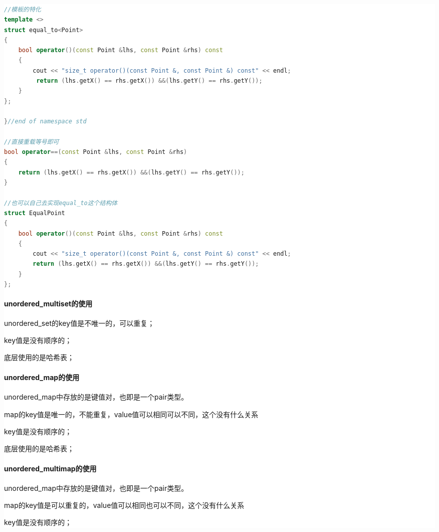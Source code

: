 ```C++
//模板的特化
template <>
struct equal_to<Point>
{
    bool operator()(const Point &lhs, const Point &rhs) const
    {
        cout << "size_t operator()(const Point &, const Point &) const" << endl;
         return (lhs.getX() == rhs.getX()) &&(lhs.getY() == rhs.getY());
    }
};

}//end of namespace std

//直接重载等号即可
bool operator==(const Point &lhs, const Point &rhs)
{
    return (lhs.getX() == rhs.getX()) &&(lhs.getY() == rhs.getY());
}

//也可以自己去实现equal_to这个结构体
struct EqualPoint
{
    bool operator()(const Point &lhs, const Point &rhs) const
    {
        cout << "size_t operator()(const Point &, const Point &) const" << endl;
        return (lhs.getX() == rhs.getX()) &&(lhs.getY() == rhs.getY());
    }
};
```

#### unordered_multiset的使用

unordered_set的key值是不唯一的，可以重复；

key值是没有顺序的；

底层使用的是哈希表；

#### unordered_map的使用

unordered_map中存放的是键值对，也即是一个pair类型。

map的key值是唯一的，不能重复，value值可以相同可以不同，这个没有什么关系

key值是没有顺序的；

底层使用的是哈希表；

#### unordered_multimap的使用

unordered_map中存放的是键值对，也即是一个pair类型。

map的key值是可以重复的，value值可以相同也可以不同，这个没有什么关系

key值是没有顺序的；
